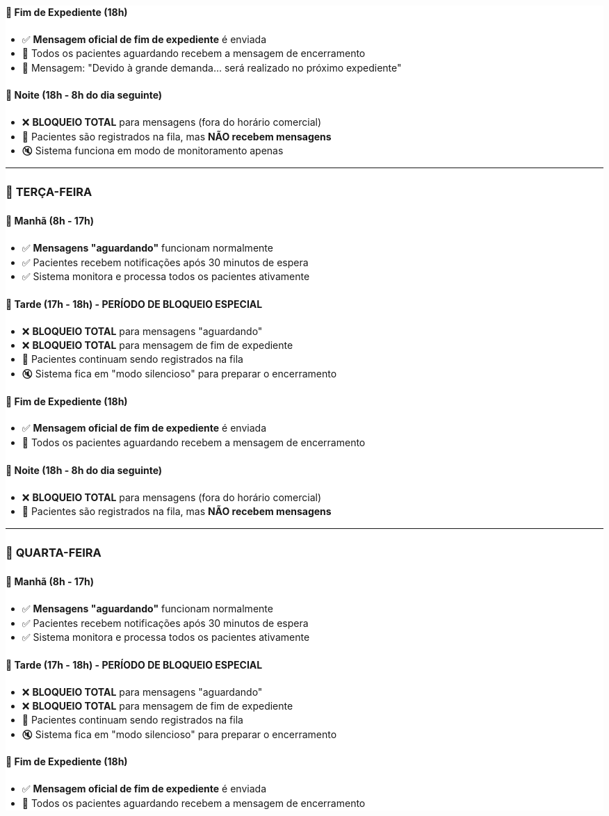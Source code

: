 #### 🌙 **Fim de Expediente (18h)**
- ✅ **Mensagem oficial de fim de expediente** é enviada
- 📱 Todos os pacientes aguardando recebem a mensagem de encerramento
- 💬 Mensagem: "Devido à grande demanda... será realizado no próximo expediente"

#### 🌙 **Noite (18h - 8h do dia seguinte)**
- ❌ **BLOQUEIO TOTAL** para mensagens (fora do horário comercial)
- 📝 Pacientes são registrados na fila, mas **NÃO recebem mensagens**
- 🔇 Sistema funciona em modo de monitoramento apenas

---

### 📅 **TERÇA-FEIRA**

#### 🌅 **Manhã (8h - 17h)**
- ✅ **Mensagens "aguardando"** funcionam normalmente
- ✅ Pacientes recebem notificações após 30 minutos de espera
- ✅ Sistema monitora e processa todos os pacientes ativamente

#### 🌇 **Tarde (17h - 18h) - PERÍODO DE BLOQUEIO ESPECIAL**
- ❌ **BLOQUEIO TOTAL** para mensagens "aguardando"
- ❌ **BLOQUEIO TOTAL** para mensagem de fim de expediente
- 📝 Pacientes continuam sendo registrados na fila
- 🔇 Sistema fica em "modo silencioso" para preparar o encerramento

#### 🌙 **Fim de Expediente (18h)**
- ✅ **Mensagem oficial de fim de expediente** é enviada
- 📱 Todos os pacientes aguardando recebem a mensagem de encerramento

#### 🌙 **Noite (18h - 8h do dia seguinte)**
- ❌ **BLOQUEIO TOTAL** para mensagens (fora do horário comercial)
- 📝 Pacientes são registrados na fila, mas **NÃO recebem mensagens**

---

### 📅 **QUARTA-FEIRA**

#### 🌅 **Manhã (8h - 17h)**
- ✅ **Mensagens "aguardando"** funcionam normalmente
- ✅ Pacientes recebem notificações após 30 minutos de espera
- ✅ Sistema monitora e processa todos os pacientes ativamente

#### 🌇 **Tarde (17h - 18h) - PERÍODO DE BLOQUEIO ESPECIAL**
- ❌ **BLOQUEIO TOTAL** para mensagens "aguardando"
- ❌ **BLOQUEIO TOTAL** para mensagem de fim de expediente
- 📝 Pacientes continuam sendo registrados na fila
- 🔇 Sistema fica em "modo silencioso" para preparar o encerramento

#### 🌙 **Fim de Expediente (18h)**
- ✅ **Mensagem oficial de fim de expediente** é enviada
- 📱 Todos os pacientes aguardando recebem a mensagem de encerramento
